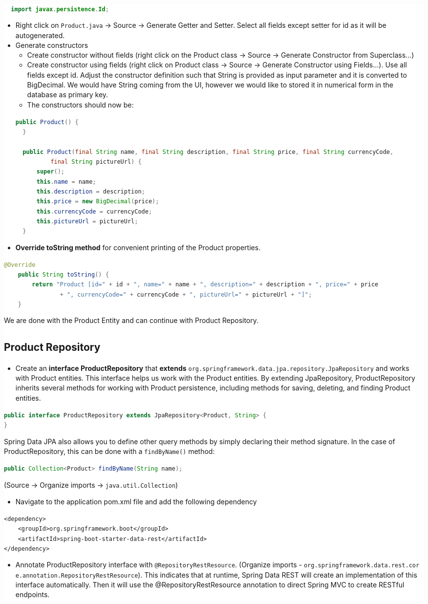   ```java
	import javax.persistence.Id;
  ```
- Right click on `Product.java` -> Source -> Generate Getter and Setter. Select all fields except setter for id as it will be autogenerated.
- Generate constructors
  - Create constructor without fields (right click on the Product class -> Source -> Generate Constructor from Superclass...)
  - Create constructor using fields (right click on Product class -> Source -> Generate Constructor using Fields...).  Use all fields except id. Adjust the constructor definition such that String is provided as input parameter and it is converted to BigDecimal. We would have String coming from the UI, however we would like to stored it in numerical form in the database as primary key.
  - The constructors should now be:  
  ```java
  public Product() {
	}

	public Product(final String name, final String description, final String price, final String currencyCode,
			final String pictureUrl) {
		super();
		this.name = name;
		this.description = description;
		this.price = new BigDecimal(price);
		this.currencyCode = currencyCode;
		this.pictureUrl = pictureUrl;
	}
  ```
- **Override toString method** for convenient printing of the Product properties.
```java
@Override
	public String toString() {
		return "Product [id=" + id + ", name=" + name + ", description=" + description + ", price=" + price
				+ ", currencyCode=" + currencyCode + ", pictureUrl=" + pictureUrl + "]";
	}
```
We are done with the Product Entity and can continue with Product Repository.

## Product Repository
- Create an **interface ProductRepository** that **extends** `org.springframework.data.jpa.repository.JpaRepository` and works with Product entities. This interface helps us work with the Product entities. By extending JpaRepository, ProductRepository inherits several methods for working with Product persistence, including methods for saving, deleting, and finding Product entities.
```java
public interface ProductRepository extends JpaRepository<Product, String> {
}
```
Spring Data JPA also allows you to define other query methods by simply declaring their method signature. In the case of ProductRepository, this can be done with a `findByName()` method:
```java
public Collection<Product> findByName(String name);
```
(Source -> Organize imports -> `java.util.Collection`)
- Navigate to the application pom.xml file and add the following dependency
```Config
<dependency>
    <groupId>org.springframework.boot</groupId>
    <artifactId>spring-boot-starter-data-rest</artifactId>
</dependency>
```
- Annotate ProductRepository interface with ```@RepositoryRestResource```. (Organize imports - ```org.springframework.data.rest.core.annotation.RepositoryRestResource```). This indicates that at runtime, Spring Data REST will create an implementation of this interface automatically. Then it will use the @RepositoryRestResource annotation to direct Spring MVC to create RESTful endpoints.